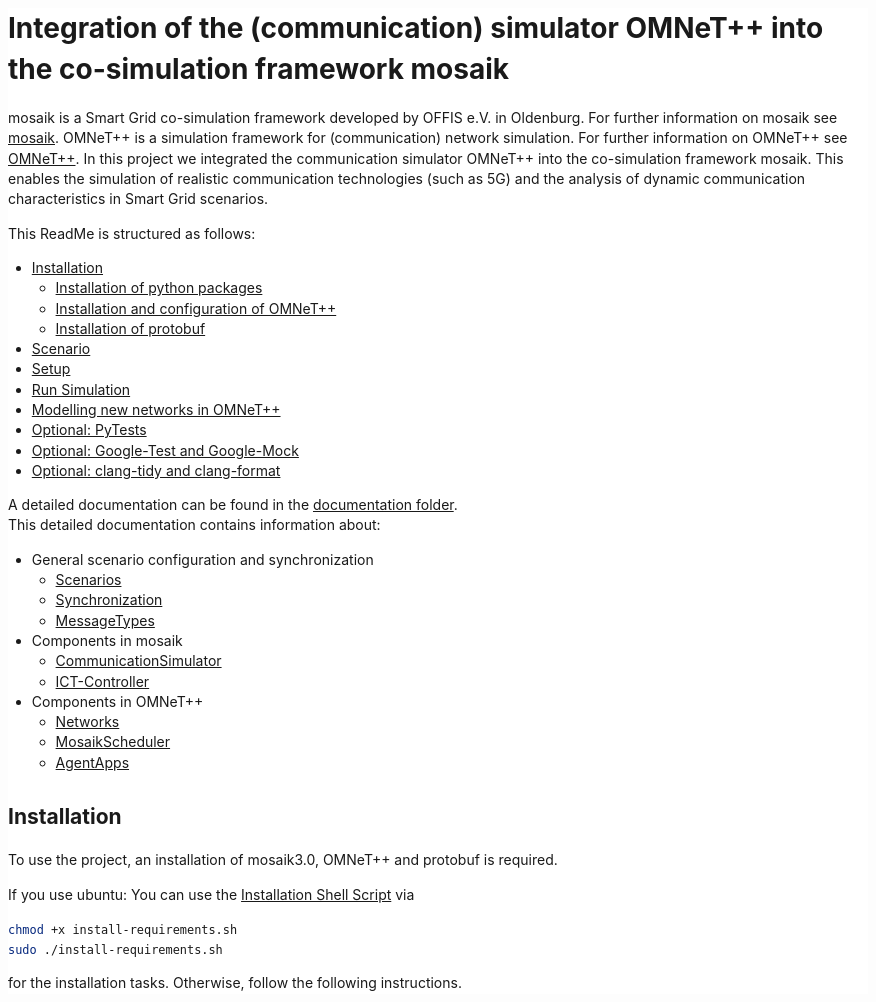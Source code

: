 # Integration of the (communication) simulator OMNeT++ into the co-simulation framework mosaik

mosaik is a Smart Grid co-simulation framework developed by OFFIS e.V. in Oldenburg. For further information on mosaik
see [mosaik](https://mosaik.offis.de). OMNeT++ is a simulation framework for (communication) network simulation. For
further information on OMNeT++ see [OMNeT++](https://omnetpp.org/). In this project we integrated the communication
simulator OMNeT++ into the co-simulation framework mosaik. This enables the simulation of realistic communication 
technologies (such as 5G) and the analysis of dynamic communication characteristics in Smart Grid scenarios.  

This ReadMe is structured as follows: 
* [Installation](#installation)
  * [Installation of python packages](#installation-of-python-packages)
  * [Installation and configuration of OMNeT++](#installation-and-configuration-of-omnet)
  * [Installation of protobuf](#installation-of-protobuf)
* [Scenario](#scenario)
* [Setup](#setup)
* [Run Simulation](#run-simulation)
* [Modelling new networks in OMNeT++](#modelling-a-new-network-in-omnet)
* [Optional: PyTests](#optional-pytests)
* [Optional: Google-Test and Google-Mock](#optional-google-test-and-google-mock)
* [Optional: clang-tidy and clang-format](#optional-clang-tidy-and-clang-format)

A detailed documentation can be found in the [documentation folder](documentation).  
This detailed documentation contains information about:
* General scenario configuration and synchronization
  * [Scenarios](documentation/Scenarios.md)
  * [Synchronization](documentation/Synchronization.md)
  * [MessageTypes](documentation/Message%20Types.md)
* Components in mosaik
  * [CommunicationSimulator](documentation/CommunicationSimulator.md)
  * [ICT-Controller](documentation/ICTController.md)
* Components in OMNeT++
  * [Networks](documentation/Networks.md)
  * [MosaikScheduler](documentation/MosaikScheduler.md)
  * [AgentApps](documentation/Agent%20Apps.md)


## Installation

To use the project, an installation of mosaik3.0, OMNeT++ and protobuf is required.

If you use ubuntu: 
You can use the [Installation Shell Script](install-requirements.sh) via
```bash
chmod +x install-requirements.sh
sudo ./install-requirements.sh
```
for the installation tasks.
Otherwise, follow the following instructions.
